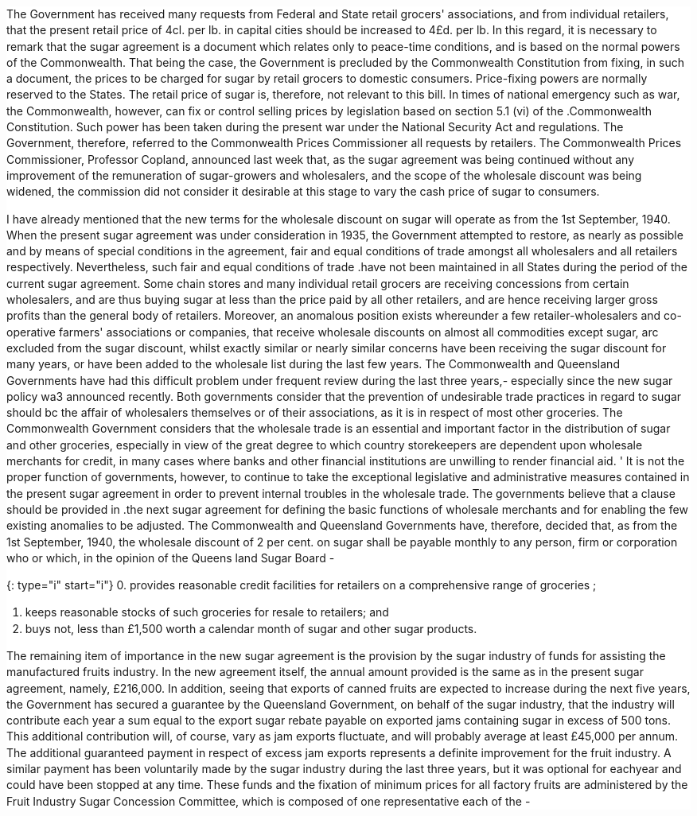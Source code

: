 The Government has received many requests from Federal and State retail grocers' associations, and from individual retailers, that the present retail price of 4cl. per lb. in capital cities should be increased to 4£d. per lb. In this regard, it is necessary to remark that the sugar agreement is a document which relates only to peace-time conditions, and is based on the normal powers of the Commonwealth. That being the case, the Government is precluded by the Commonwealth Constitution from fixing, in such a document, the prices to be charged for sugar by retail grocers to domestic consumers. Price-fixing powers are normally reserved to the States. The retail price of sugar is, therefore, not relevant to this bill. In times of national emergency such as war, the Commonwealth, however, can fix or control selling prices by legislation based on section 5.1 (vi) of the .Commonwealth Constitution. Such power has been taken during the present war under the National Security Act and regulations. The Government, therefore, referred to the Commonwealth Prices Commissioner all requests by retailers. The Commonwealth Prices Commissioner, Professor Copland, announced last week that, as the sugar agreement was being continued without any improvement of the remuneration of sugar-growers and wholesalers, and the scope of the wholesale discount was being widened, the commission did not consider it desirable at this stage to vary the cash price of sugar to consumers. 

I have already mentioned that the new terms for the wholesale discount on sugar will operate as from the 1st September, 1940. When the present sugar agreement was under consideration in 1935, the Government attempted to restore, as nearly as possible and by means of special conditions in the agreement, fair and equal conditions of trade amongst all wholesalers and all retailers respectively. Nevertheless, such fair and equal conditions of trade .have not been maintained in all States during the period of the current sugar agreement. Some chain stores and many individual retail grocers are receiving concessions from certain wholesalers, and are thus buying sugar at less than the price paid by all other retailers, and are hence receiving larger gross profits than the general body of retailers. Moreover, an anomalous position exists whereunder a few retailer-wholesalers and co-operative farmers' associations or companies, that receive wholesale discounts on almost all commodities except sugar, arc excluded from the sugar discount, whilst exactly similar or nearly similar concerns have been receiving the sugar discount for many years, or have been added to the wholesale list during the last few years. The Commonwealth and Queensland Governments have had this difficult problem under frequent review during the last three years,- especially since the new sugar policy  wa3  announced recently. Both governments consider that the prevention of undesirable trade practices in regard to sugar should bc the affair of wholesalers themselves or of their associations, as it is in respect of most other groceries. The Commonwealth Government considers that the wholesale trade is an essential and important factor in the distribution of sugar and other groceries, especially in view of the great degree to which country storekeepers are dependent upon wholesale merchants for credit, in many cases where banks and other financial institutions are unwilling to render financial aid. ' It is not the proper function of governments, however, to continue to take the exceptional legislative and administrative measures contained in the present sugar agreement in order to prevent internal troubles in the wholesale trade. The governments believe that a clause should be provided in .the next sugar agreement for defining the basic functions of wholesale merchants and for enabling the few existing anomalies to be adjusted. The Commonwealth and Queensland Governments have, therefore, decided that, as from the 1st September,  1940,  the wholesale discount of 2 per cent. on sugar shall be payable monthly to any person, firm or corporation who or which, in the opinion of the Queens  land  Sugar Board - 

{: type="i" start="i"}
0. provides reasonable credit facilities for retailers on a comprehensive range of groceries ; 
1. keeps reasonable stocks of such groceries for resale to retailers; and 
2. buys not, less than  £1,500  worth a calendar month of sugar and other sugar products. 

The remaining item of importance in the new sugar agreement is the provision by the sugar industry of funds for assisting the manufactured fruits industry.  In the  new agreement itself, the annual amount provided is the same as in the present sugar agreement, namely,  £216,000.  In addition, seeing that exports of canned fruits are expected to increase during the next five years, the Government has secured a guarantee by the Queensland Government, on behalf of the sugar industry, that the industry will contribute each year a sum equal to the export sugar rebate payable on exported jams containing sugar in excess of  500  tons. This additional contribution will, of course, vary as jam exports fluctuate, and will probably average at  least £45,000  per annum. The additional guaranteed payment in respect of excess jam exports represents a definite improvement for the fruit industry. A similar payment has been voluntarily made by the sugar industry during the last three years, but it was optional for eachyear and could have been stopped at any time. These funds and the fixation of minimum prices for all factory fruits are administered by the Fruit Industry Sugar Concession Committee, which is composed of one representative each of the - 
